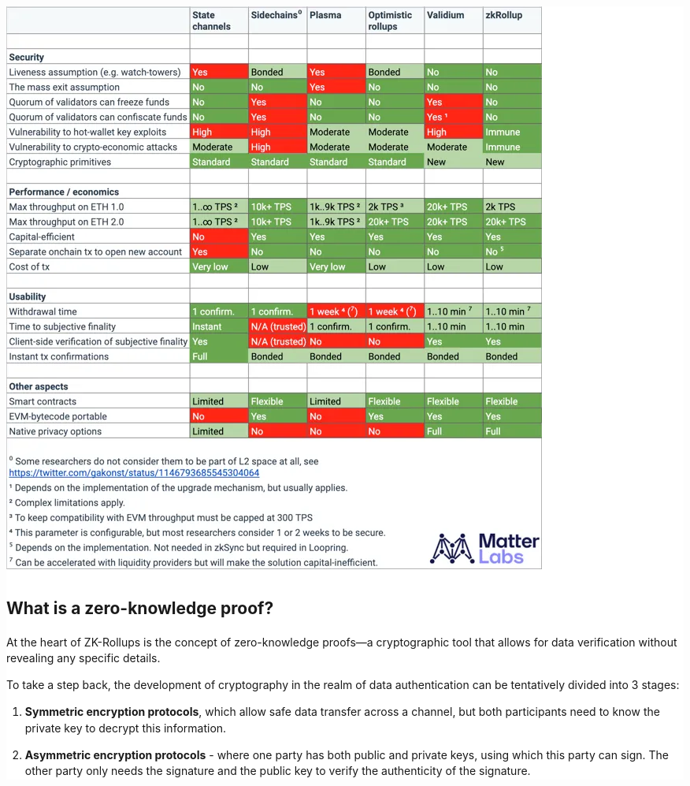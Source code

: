 ![scale-solutions](./img/scale-solutions.webp)

## What is a zero-knowledge proof?

At the heart of ZK-Rollups is the concept of zero-knowledge proofs—a cryptographic tool that allows for data verification without revealing any specific details.

To take a step back, the development of cryptography in the realm of data authentication can be tentatively divided into 3 stages:

1. **Symmetric encryption protocols**, which allow safe data transfer across a channel, but both participants need to know the private key to decrypt this information.

2. **Asymmetric encryption protocols** - where one party has both public and private keys, using which this party can sign. The other party only needs the signature and the public key to verify the authenticity of the signature.
